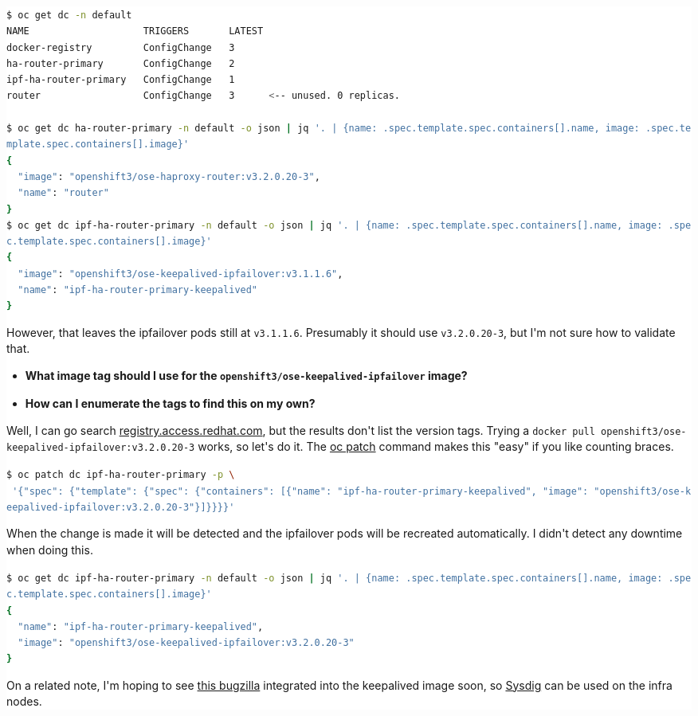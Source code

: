 ```bash
$ oc get dc -n default
NAME                    TRIGGERS       LATEST
docker-registry         ConfigChange   3
ha-router-primary       ConfigChange   2
ipf-ha-router-primary   ConfigChange   1
router                  ConfigChange   3      <-- unused. 0 replicas.

$ oc get dc ha-router-primary -n default -o json | jq '. | {name: .spec.template.spec.containers[].name, image: .spec.template.spec.containers[].image}'
{
  "image": "openshift3/ose-haproxy-router:v3.2.0.20-3",
  "name": "router"
}
$ oc get dc ipf-ha-router-primary -n default -o json | jq '. | {name: .spec.template.spec.containers[].name, image: .spec.template.spec.containers[].image}'
{
  "image": "openshift3/ose-keepalived-ipfailover:v3.1.1.6",
  "name": "ipf-ha-router-primary-keepalived"
}
```

However, that leaves the ipfailover pods still at `v3.1.1.6`. Presumably it should use `v3.2.0.20-3`, but I'm not sure how to validate that.

- **What image tag should I use for the `openshift3/ose-keepalived-ipfailover` image?**

- **How can I enumerate the tags to find this on my own?**

Well, I can go search [registry.access.redhat.com](https://access.redhat.com/search/#/container-images), but the results don't list the version tags. Trying a `docker pull openshift3/ose-keepalived-ipfailover:v3.2.0.20-3` works, so let's do it. The [oc patch](https://github.com/openshift/origin/blob/master/docs/cli.md#oc-patch) command makes this "easy" if you like counting braces. 

```bash
$ oc patch dc ipf-ha-router-primary -p \
 '{"spec": {"template": {"spec": {"containers": [{"name": "ipf-ha-router-primary-keepalived", "image": "openshift3/ose-keepalived-ipfailover:v3.2.0.20-3"}]}}}}'
```

When the change is made it will be detected and the ipfailover pods will be recreated automatically. I didn't detect any downtime when doing this.

```bash
$ oc get dc ipf-ha-router-primary -n default -o json | jq '. | {name: .spec.template.spec.containers[].name, image: .spec.template.spec.containers[].image}'
{
  "name": "ipf-ha-router-primary-keepalived",
  "image": "openshift3/ose-keepalived-ipfailover:v3.2.0.20-3"
}
```

On a related note, I'm hoping to see [this bugzilla](https://bugzilla.redhat.com/show_bug.cgi?id=1324594) integrated into the keepalived image soon, so [Sysdig](https://sysdig.com/) can be used on the infra nodes.
